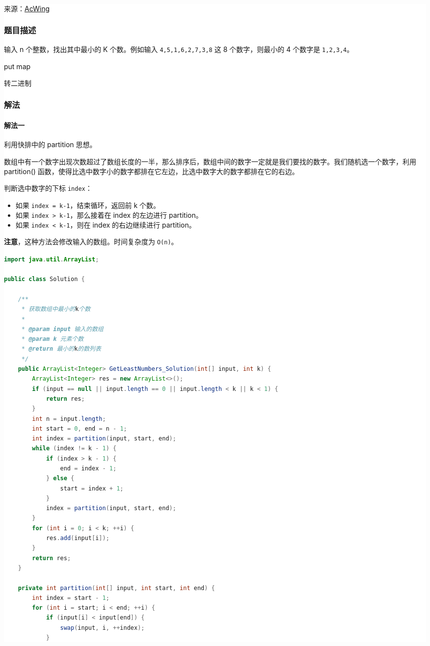 来源：[AcWing](https://www.acwing.com/problem/content/15/)

### 题目描述

输入 n 个整数，找出其中最小的 K 个数。例如输入 `4,5,1,6,2,7,3,8` 这 8 个数字，则最小的 4 个数字是 `1,2,3,4`。

put map

转二进制

### 解法

#### 解法一

利用快排中的 partition 思想。

数组中有一个数字出现次数超过了数组长度的一半，那么排序后，数组中间的数字一定就是我们要找的数字。我们随机选一个数字，利用 partition() 函数，使得比选中数字小的数字都排在它左边，比选中数字大的数字都排在它的右边。

判断选中数字的下标 `index`：

* 如果 `index = k-1`，结束循环，返回前 k 个数。
* 如果 `index > k-1`，那么接着在 index 的左边进行 partition。
* 如果 `index < k-1`，则在 index 的右边继续进行 partition。

**注意**，这种方法会修改输入的数组。时间复杂度为 `O(n)`。

```java
import java.util.ArrayList;

public class Solution {

    /**
     * 获取数组中最小的k个数
     *
     * @param input 输入的数组
     * @param k 元素个数
     * @return 最小的k的数列表
     */
    public ArrayList<Integer> GetLeastNumbers_Solution(int[] input, int k) {
        ArrayList<Integer> res = new ArrayList<>();
        if (input == null || input.length == 0 || input.length < k || k < 1) {
            return res;
        }
        int n = input.length;
        int start = 0, end = n - 1;
        int index = partition(input, start, end);
        while (index != k - 1) {
            if (index > k - 1) {
                end = index - 1;
            } else {
                start = index + 1;
            }
            index = partition(input, start, end);
        }
        for (int i = 0; i < k; ++i) {
            res.add(input[i]);
        }
        return res;
    }

    private int partition(int[] input, int start, int end) {
        int index = start - 1;
        for (int i = start; i < end; ++i) {
            if (input[i] < input[end]) {
                swap(input, i, ++index);
            }
```